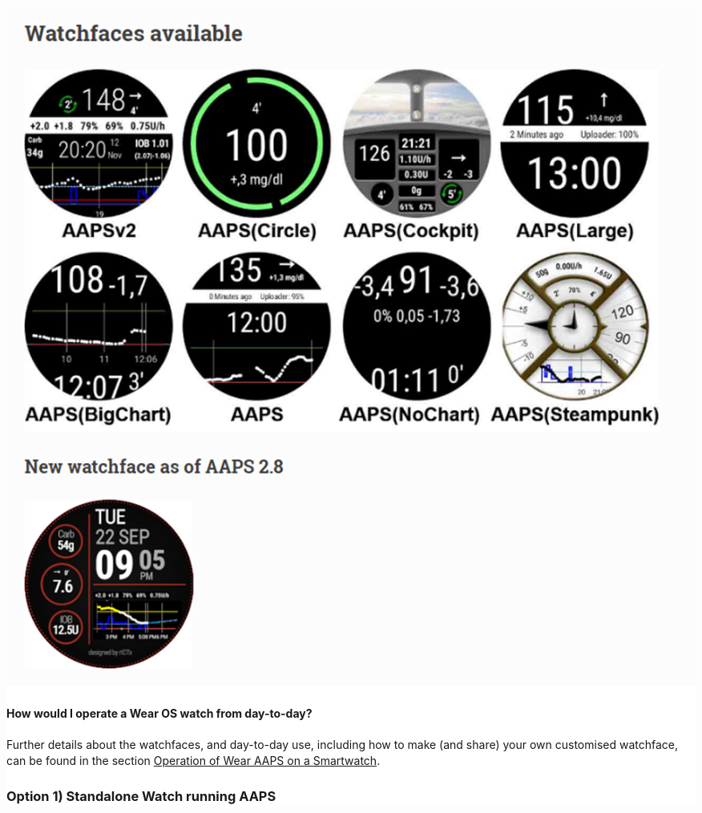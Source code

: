 ![image](../images/67fd75f3-721c-438d-be01-1a8e03532290.png)

#### How would I operate a Wear OS watch from day-to-day? 

Further details about the watchfaces, and day-to-day use, including how to make (and share) your own customised watchface, can be found in the section [Operation of Wear AAPS on a Smartwatch](../Configuration/Watchfaces.md).

### Option 1) Standalone Watch running **AAPS**
